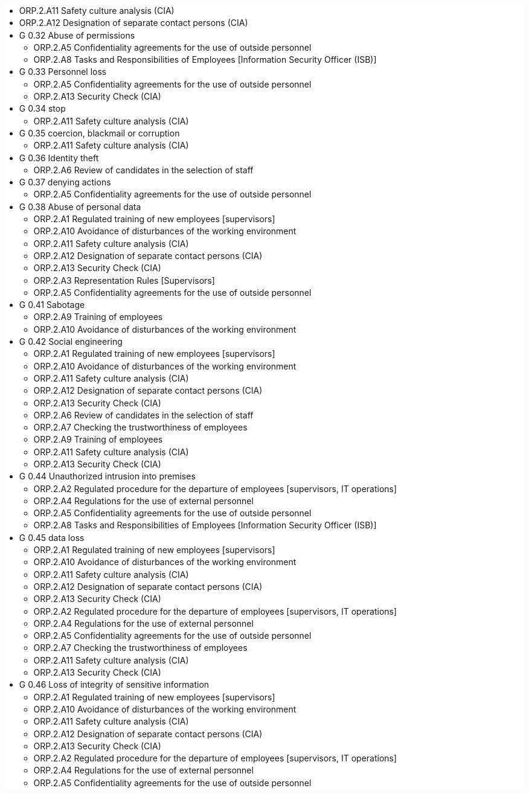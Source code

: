   * ORP.2.A11 Safety culture analysis (CIA)
  * ORP.2.A12 Designation of separate contact persons (CIA)
* G 0.32 Abuse of permissions
  * ORP.2.A5 Confidentiality agreements for the use of outside personnel
  * ORP.2.A8 Tasks and Responsibilities of Employees [Information Security Officer (ISB)]
* G 0.33 Personnel loss
  * ORP.2.A5 Confidentiality agreements for the use of outside personnel
  * ORP.2.A13 Security Check (CIA)
* G 0.34 stop
  * ORP.2.A11 Safety culture analysis (CIA)
* G 0.35 coercion, blackmail or corruption
  * ORP.2.A11 Safety culture analysis (CIA)
* G 0.36 Identity theft
  * ORP.2.A6 Review of candidates in the selection of staff
* G 0.37 denying actions
  * ORP.2.A5 Confidentiality agreements for the use of outside personnel
* G 0.38 Abuse of personal data
  * ORP.2.A1 Regulated training of new employees [supervisors]
  * ORP.2.A10 Avoidance of disturbances of the working environment
  * ORP.2.A11 Safety culture analysis (CIA)
  * ORP.2.A12 Designation of separate contact persons (CIA)
  * ORP.2.A13 Security Check (CIA)
  * ORP.2.A3 Representation Rules [Supervisors]
  * ORP.2.A5 Confidentiality agreements for the use of outside personnel
* G 0.41 Sabotage
  * ORP.2.A9 Training of employees
  * ORP.2.A10 Avoidance of disturbances of the working environment
* G 0.42 Social engineering
  * ORP.2.A1 Regulated training of new employees [supervisors]
  * ORP.2.A10 Avoidance of disturbances of the working environment
  * ORP.2.A11 Safety culture analysis (CIA)
  * ORP.2.A12 Designation of separate contact persons (CIA)
  * ORP.2.A13 Security Check (CIA)
  * ORP.2.A6 Review of candidates in the selection of staff
  * ORP.2.A7 Checking the trustworthiness of employees
  * ORP.2.A9 Training of employees
  * ORP.2.A11 Safety culture analysis (CIA)
  * ORP.2.A13 Security Check (CIA)
* G 0.44 Unauthorized intrusion into premises
  * ORP.2.A2 Regulated procedure for the departure of employees [supervisors, IT operations]
  * ORP.2.A4 Regulations for the use of external personnel
  * ORP.2.A5 Confidentiality agreements for the use of outside personnel
  * ORP.2.A8 Tasks and Responsibilities of Employees [Information Security Officer (ISB)]
* G 0.45 data loss
  * ORP.2.A1 Regulated training of new employees [supervisors]
  * ORP.2.A10 Avoidance of disturbances of the working environment
  * ORP.2.A11 Safety culture analysis (CIA)
  * ORP.2.A12 Designation of separate contact persons (CIA)
  * ORP.2.A13 Security Check (CIA)
  * ORP.2.A2 Regulated procedure for the departure of employees [supervisors, IT operations]
  * ORP.2.A4 Regulations for the use of external personnel
  * ORP.2.A5 Confidentiality agreements for the use of outside personnel
  * ORP.2.A7 Checking the trustworthiness of employees
  * ORP.2.A11 Safety culture analysis (CIA)
  * ORP.2.A13 Security Check (CIA)
* G 0.46 Loss of integrity of sensitive information
  * ORP.2.A1 Regulated training of new employees [supervisors]
  * ORP.2.A10 Avoidance of disturbances of the working environment
  * ORP.2.A11 Safety culture analysis (CIA)
  * ORP.2.A12 Designation of separate contact persons (CIA)
  * ORP.2.A13 Security Check (CIA)
  * ORP.2.A2 Regulated procedure for the departure of employees [supervisors, IT operations]
  * ORP.2.A4 Regulations for the use of external personnel
  * ORP.2.A5 Confidentiality agreements for the use of outside personnel